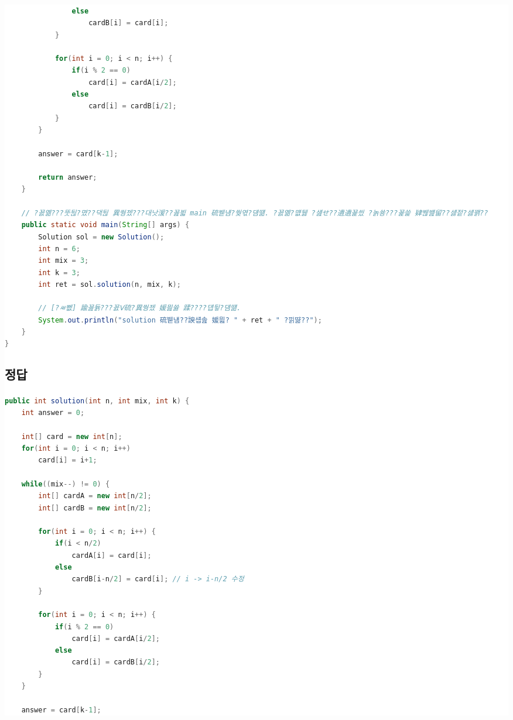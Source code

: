 ```java
                else
                    cardB[i] = card[i];
            }

            for(int i = 0; i < n; i++) {
                if(i % 2 == 0)
                    card[i] = cardA[i/2];
                else
                    card[i] = cardB[i/2];
            }
        }

        answer = card[k-1];

        return answer;
    }

    // ?꾨옒???뚯뒪?몄??댁뒪 異쒕젰???대낫湲??꾪븳 main 硫붿냼?쒖엯?덈떎. ?꾨옒?먮뒗 ?섎せ??遺遺꾩씠 ?놁쑝???꾩쓽 肄붾뱶留??섏젙?섏꽭??
    public static void main(String[] args) {
    	Solution sol = new Solution();
    	int n = 6;
    	int mix = 3;
    	int k = 3;
    	int ret = sol.solution(n, mix, k);

        // [?ㅽ뻾] 踰꾪듉???꾨Ⅴ硫?異쒕젰 媛믪쓣 蹂????덉뒿?덈떎.
    	System.out.println("solution 硫붿냼??諛섑솚 媛믪? " + ret + " ?낅땲??");
    }
}
```



## 정답

```java
public int solution(int n, int mix, int k) {
    int answer = 0;

    int[] card = new int[n];
    for(int i = 0; i < n; i++)
        card[i] = i+1;

    while((mix--) != 0) {
        int[] cardA = new int[n/2];
        int[] cardB = new int[n/2];

        for(int i = 0; i < n; i++) {
            if(i < n/2)
                cardA[i] = card[i];
            else
                cardB[i-n/2] = card[i];	// i -> i-n/2 수정
        }

        for(int i = 0; i < n; i++) {
            if(i % 2 == 0)
                card[i] = cardA[i/2];
            else
                card[i] = cardB[i/2];
        }
    }

    answer = card[k-1];

```